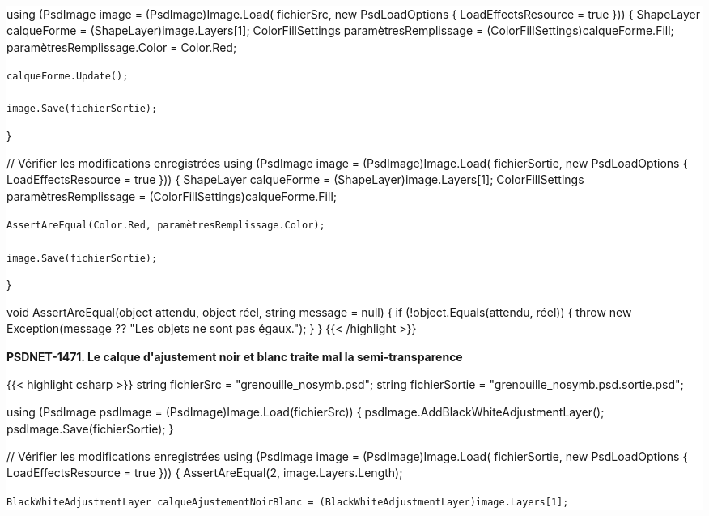 using (PsdImage image = (PsdImage)Image.Load(
    fichierSrc,
    new PsdLoadOptions { LoadEffectsResource = true }))
{
    ShapeLayer calqueForme = (ShapeLayer)image.Layers[1];
    ColorFillSettings paramètresRemplissage = (ColorFillSettings)calqueForme.Fill;
    paramètresRemplissage.Color = Color.Red;

    calqueForme.Update();

    image.Save(fichierSortie);
}

// Vérifier les modifications enregistrées
using (PsdImage image = (PsdImage)Image.Load(
    fichierSortie,
    new PsdLoadOptions { LoadEffectsResource = true }))
{
    ShapeLayer calqueForme = (ShapeLayer)image.Layers[1];
    ColorFillSettings paramètresRemplissage = (ColorFillSettings)calqueForme.Fill;

    AssertAreEqual(Color.Red, paramètresRemplissage.Color);

    image.Save(fichierSortie);
}

void AssertAreEqual(object attendu, object réel, string message = null)
{
    if (!object.Equals(attendu, réel))
    {
        throw new Exception(message ?? "Les objets ne sont pas égaux.");
    }
}
{{< /highlight >}}

**PSDNET-1471. Le calque d'ajustement noir et blanc traite mal la semi-transparence**

{{< highlight csharp >}}
string fichierSrc = "grenouille_nosymb.psd";
string fichierSortie = "grenouille_nosymb.psd.sortie.psd";

using (PsdImage psdImage = (PsdImage)Image.Load(fichierSrc))
{
    psdImage.AddBlackWhiteAdjustmentLayer();
    psdImage.Save(fichierSortie);
}

// Vérifier les modifications enregistrées
using (PsdImage image = (PsdImage)Image.Load(
    fichierSortie,
    new PsdLoadOptions { LoadEffectsResource = true }))
{
    AssertAreEqual(2, image.Layers.Length);

    BlackWhiteAdjustmentLayer calqueAjustementNoirBlanc = (BlackWhiteAdjustmentLayer)image.Layers[1];
